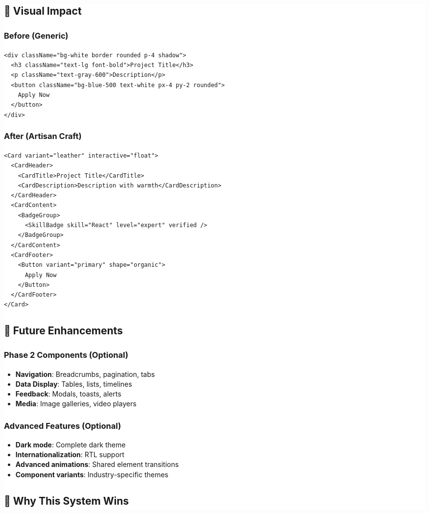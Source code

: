## 🎨 **Visual Impact**

### **Before (Generic)**
```tsx
<div className="bg-white border rounded p-4 shadow">
  <h3 className="text-lg font-bold">Project Title</h3>
  <p className="text-gray-600">Description</p>
  <button className="bg-blue-500 text-white px-4 py-2 rounded">
    Apply Now
  </button>
</div>
```

### **After (Artisan Craft)**
```tsx
<Card variant="leather" interactive="float">
  <CardHeader>
    <CardTitle>Project Title</CardTitle>
    <CardDescription>Description with warmth</CardDescription>
  </CardHeader>
  <CardContent>
    <BadgeGroup>
      <SkillBadge skill="React" level="expert" verified />
    </BadgeGroup>
  </CardContent>
  <CardFooter>
    <Button variant="primary" shape="organic">
      Apply Now
    </Button>
  </CardFooter>
</Card>
```

## 🔮 **Future Enhancements**

### **Phase 2 Components** (Optional)
- **Navigation**: Breadcrumbs, pagination, tabs
- **Data Display**: Tables, lists, timelines
- **Feedback**: Modals, toasts, alerts
- **Media**: Image galleries, video players

### **Advanced Features** (Optional)
- **Dark mode**: Complete dark theme
- **Internationalization**: RTL support
- **Advanced animations**: Shared element transitions
- **Component variants**: Industry-specific themes

## 💎 **Why This System Wins**
